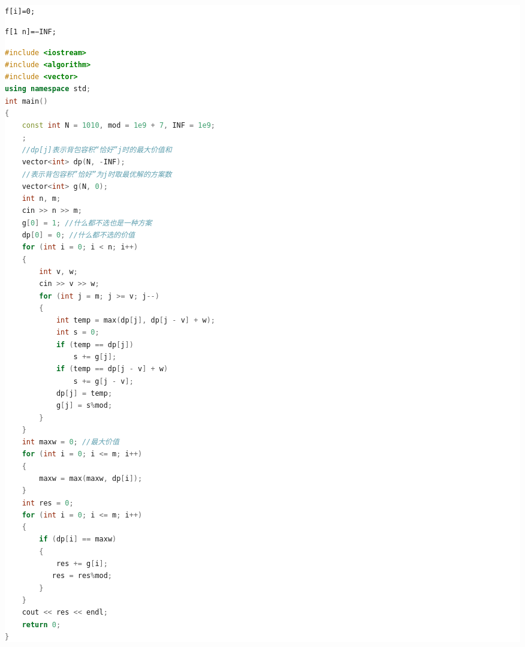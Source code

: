 `f[i]=0;`

`f[1 n]=−INF;`

```cpp
#include <iostream>
#include <algorithm>
#include <vector>
using namespace std;
int main()
{
    const int N = 1010, mod = 1e9 + 7, INF = 1e9;
    ;
    //dp[j]表示背包容积“恰好”j时的最大价值和
    vector<int> dp(N, -INF);
    //表示背包容积”恰好”为j时取最优解的方案数
    vector<int> g(N, 0);
    int n, m;
    cin >> n >> m;
    g[0] = 1; //什么都不选也是一种方案
    dp[0] = 0; //什么都不选的价值
    for (int i = 0; i < n; i++)
    {
        int v, w;
        cin >> v >> w;
        for (int j = m; j >= v; j--)
        {
            int temp = max(dp[j], dp[j - v] + w);
            int s = 0;
            if (temp == dp[j])
                s += g[j];
            if (temp == dp[j - v] + w)
                s += g[j - v];
            dp[j] = temp;
            g[j] = s%mod;
        }
    }
    int maxw = 0; //最大价值
    for (int i = 0; i <= m; i++)
    {
        maxw = max(maxw, dp[i]);
    }
    int res = 0;
    for (int i = 0; i <= m; i++)
    {
        if (dp[i] == maxw)
        {
            res += g[i];
           res = res%mod;
        }
    }
    cout << res << endl;
    return 0;
}
```
